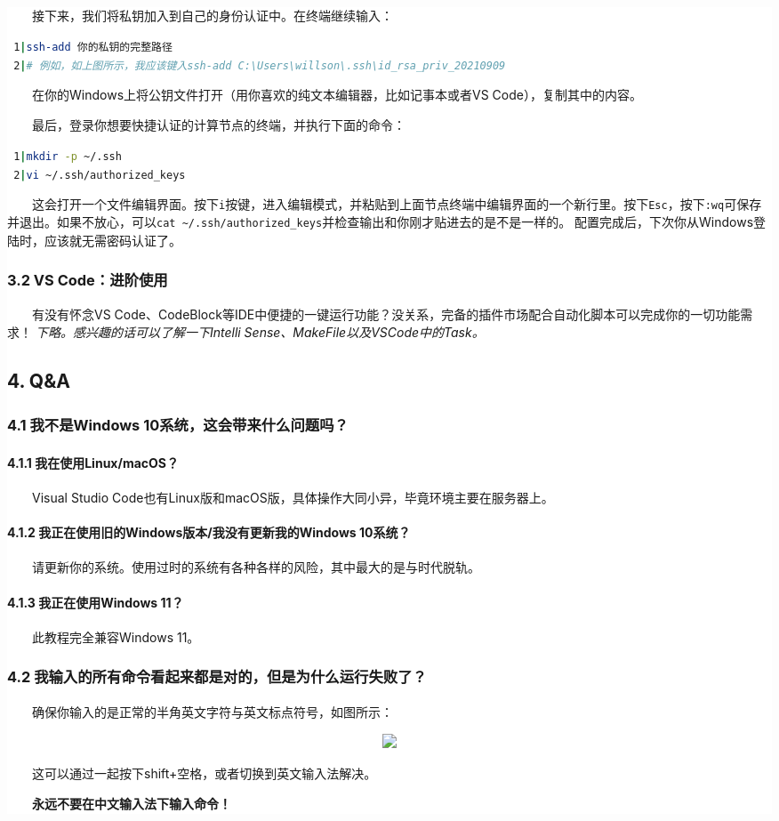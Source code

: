 &emsp;&emsp;接下来，我们将私钥加入到自己的身份认证中。在终端继续输入：

```bash
 1|ssh-add 你的私钥的完整路径
 2|# 例如，如上图所示，我应该键入ssh-add C:\Users\willson\.ssh\id_rsa_priv_20210909
```

&emsp;&emsp;在你的Windows上将公钥文件打开（用你喜欢的纯文本编辑器，比如记事本或者VS Code），复制其中的内容。

&emsp;&emsp;最后，登录你想要快捷认证的计算节点的终端，并执行下面的命令：

```bash
 1|mkdir -p ~/.ssh
 2|vi ~/.ssh/authorized_keys
```

&emsp;&emsp;这会打开一个文件编辑界面。按下`i`按键，进入编辑模式，并粘贴到上面节点终端中编辑界面的一个新行里。按下`Esc`，按下`:wq`可保存并退出。如果不放心，可以`cat ~/.ssh/authorized_keys`并检查输出和你刚才贴进去的是不是一样的。
配置完成后，下次你从Windows登陆时，应该就无需密码认证了。

### 3.2 VS Code：进阶使用

&emsp;&emsp;有没有怀念VS Code、CodeBlock等IDE中便捷的一键运行功能？没关系，完备的插件市场配合自动化脚本可以完成你的一切功能需求！
*下略。感兴趣的话可以了解一下Intelli Sense、MakeFile以及VSCode中的Task。*

## 4. Q&A

### 4.1 我不是Windows 10系统，这会带来什么问题吗？

#### 4.1.1 我在使用Linux/macOS？

&emsp;&emsp;Visual Studio Code也有Linux版和macOS版，具体操作大同小异，毕竟环境主要在服务器上。

#### 4.1.2 我正在使用旧的Windows版本/我没有更新我的Windows 10系统？

&emsp;&emsp;请更新你的系统。使用过时的系统有各种各样的风险，其中最大的是与时代脱轨。

#### 4.1.3 我正在使用Windows 11？

&emsp;&emsp;此教程完全兼容Windows 11。

### 4.2 我输入的所有命令看起来都是对的，但是为什么运行失败了？

&emsp;&emsp;确保你输入的是正常的半角英文字符与英文标点符号，如图所示：

<center><img src = "../assets/char.png" width = 600></center>

&emsp;&emsp;这可以通过一起按下shift+空格，或者切换到英文输入法解决。

&emsp;&emsp;**永远不要在中文输入法下输入命令！**
